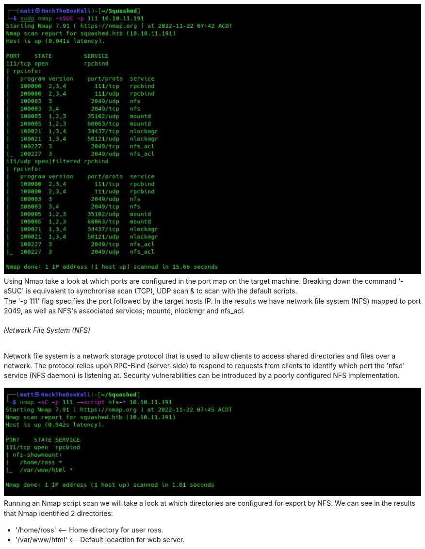 ![Nmap RPC Info](./images/RPC_Info.JPG)  
Using Nmap take a look at which ports are configured in the port map on the target machine. Breaking down the command '-sSUC' is equivalent to synchronise scan (TCP), UDP scan & to scan with the default scripts.  
The '-p 111' flag specifies the port followed by the target hosts IP. In the results we have network file system (NFS) mapped to port 2049, as well as NFS's associated services; mountd, nlockmgr and nfs_acl. 

###### Network File System (NFS)
Network file system is a network storage protocol that is used to allow clients to access shared directories and files over a network. The protocol relies upon RPC-Bind (server-side) to respond to requests from clients to identify which port the 'nfsd' service (NFS daemon) is listening at. 
Security vulnerabilities can be introduced by a poorly configured NFS implementation.

![NFS Enum](./images/NFS_Nmap.JPG)  
Running an Nmap script scan we will take a look at which directories are configured for export by NFS. We can see in the results that Nmap identified 2 directories:
* '/home/ross' <-- Home directory for user ross.
* '/var/www/html' <-- Default locaction for web server.

